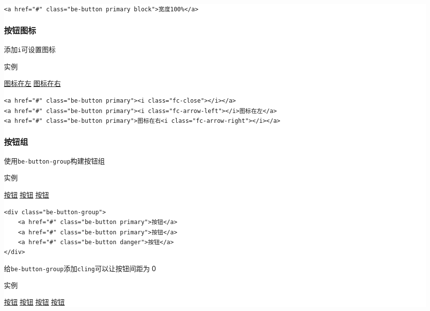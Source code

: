```
<a href="#" class="be-button primary block">宽度100%</a>
```

### 按钮图标

添加<code>i</code>可设置图标

<div class="doc-example">
    <p class="title">实例</p>
    <div class="doc-section">
        <a href="#" class="be-button primary"><i class="fc-close"></i></a>
        <a href="#" class="be-button primary"><i class="fc-arrow-left"></i>图标在左</a>
        <a href="#" class="be-button primary">图标在右<i class="fc-arrow-right"></i></a>
    </div>
</div>

```
<a href="#" class="be-button primary"><i class="fc-close"></i></a>
<a href="#" class="be-button primary"><i class="fc-arrow-left"></i>图标在左</a>
<a href="#" class="be-button primary">图标在右<i class="fc-arrow-right"></i></a>
```

### 按钮组

使用<code>be-button-group</code>构建按钮组

<div class="doc-example">
    <p class="title">实例</p>
    <div class="doc-section">
        <div class="be-button-group">
            <a href="#" class="be-button primary">按钮</a>
            <a href="#" class="be-button primary">按钮</a>
            <a href="#" class="be-button danger">按钮</a>
        </div>
    </div>
</div>

```
<div class="be-button-group">
    <a href="#" class="be-button primary">按钮</a>
    <a href="#" class="be-button primary">按钮</a>
    <a href="#" class="be-button danger">按钮</a>
</div>
```

给<code>be-button-group</code>添加<code>cling</code>可以让按钮间距为 0

<div class="doc-example">
    <p class="title">实例</p>
    <div class="doc-section">
        <div class="be-button-group cling">
            <a href="#" class="be-button primary-ghost">按钮</a>
            <a href="#" class="be-button primary-ghost">按钮</a>
            <a href="#" class="be-button primary-ghost">按钮</a>
            <a href="#" class="be-button danger-ghost">按钮</a>
        </div>
    </div>
</div>
